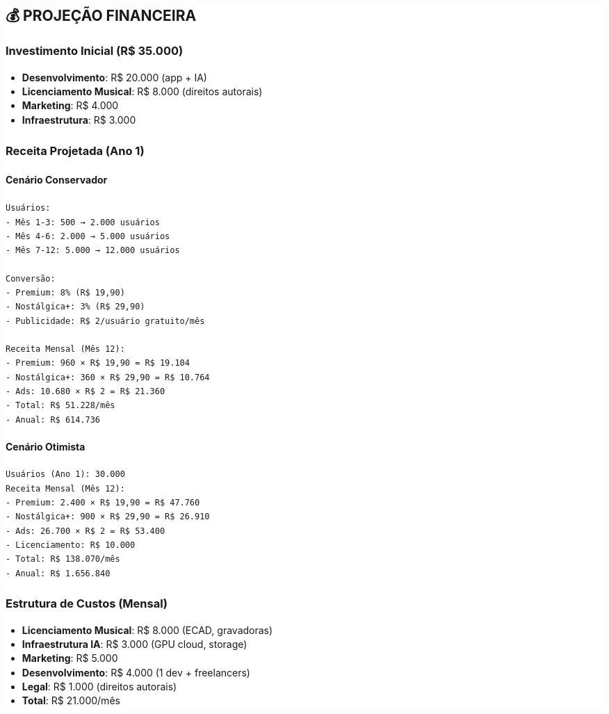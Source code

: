 
## 💰 **PROJEÇÃO FINANCEIRA**

### **Investimento Inicial (R$ 35.000)**
- **Desenvolvimento**: R$ 20.000 (app + IA)
- **Licenciamento Musical**: R$ 8.000 (direitos autorais)
- **Marketing**: R$ 4.000
- **Infraestrutura**: R$ 3.000

### **Receita Projetada (Ano 1)**

#### **Cenário Conservador**
```
Usuários:
- Mês 1-3: 500 → 2.000 usuários
- Mês 4-6: 2.000 → 5.000 usuários
- Mês 7-12: 5.000 → 12.000 usuários

Conversão:
- Premium: 8% (R$ 19,90)
- Nostálgica+: 3% (R$ 29,90)
- Publicidade: R$ 2/usuário gratuito/mês

Receita Mensal (Mês 12):
- Premium: 960 × R$ 19,90 = R$ 19.104
- Nostálgica+: 360 × R$ 29,90 = R$ 10.764
- Ads: 10.680 × R$ 2 = R$ 21.360
- Total: R$ 51.228/mês
- Anual: R$ 614.736
```

#### **Cenário Otimista** 
```
Usuários (Ano 1): 30.000
Receita Mensal (Mês 12):
- Premium: 2.400 × R$ 19,90 = R$ 47.760
- Nostálgica+: 900 × R$ 29,90 = R$ 26.910
- Ads: 26.700 × R$ 2 = R$ 53.400
- Licenciamento: R$ 10.000
- Total: R$ 138.070/mês
- Anual: R$ 1.656.840
```

### **Estrutura de Custos (Mensal)**
- **Licenciamento Musical**: R$ 8.000 (ECAD, gravadoras)
- **Infraestrutura IA**: R$ 3.000 (GPU cloud, storage)
- **Marketing**: R$ 5.000
- **Desenvolvimento**: R$ 4.000 (1 dev + freelancers)
- **Legal**: R$ 1.000 (direitos autorais)
- **Total**: R$ 21.000/mês
